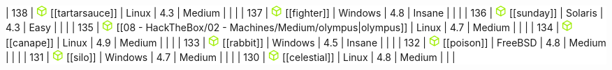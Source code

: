 | 138 | <img src='Hackthebox-cube.png' width='16' height='16'> [[tartarsauce]]                                                   | Linux   | 4.3   | Medium     |       |      |
| 137 | <img src='Hackthebox-cube.png' width='16' height='16'> [[fighter]]                                                       | Windows | 4.8   | Insane     |       |      |
| 136 | <img src='Hackthebox-cube.png' width='16' height='16'> [[sunday]]                                                        | Solaris | 4.3   | Easy       |       |      |
| 135 | <img src='Hackthebox-cube.png' width='16' height='16'> [[08 - HackTheBox/02 - Machines/Medium/olympus\|olympus]]         | Linux   | 4.7   | Medium     |       |      |
| 134 | <img src='Hackthebox-cube.png' width='16' height='16'> [[canape]]                                                        | Linux   | 4.9   | Medium     |       |      |
| 133 | <img src='Hackthebox-cube.png' width='16' height='16'> [[rabbit]]                                                        | Windows | 4.5   | Insane     |       |      |
| 132 | <img src='Hackthebox-cube.png' width='16' height='16'> [[poison]]                                                        | FreeBSD | 4.8   | Medium     |       |      |
| 131 | <img src='Hackthebox-cube.png' width='16' height='16'> [[silo]]                                                          | Windows | 4.7   | Medium     |       |      |
| 130 | <img src='Hackthebox-cube.png' width='16' height='16'> [[celestial]]                                                     | Linux   | 4.8   | Medium     |       |      |